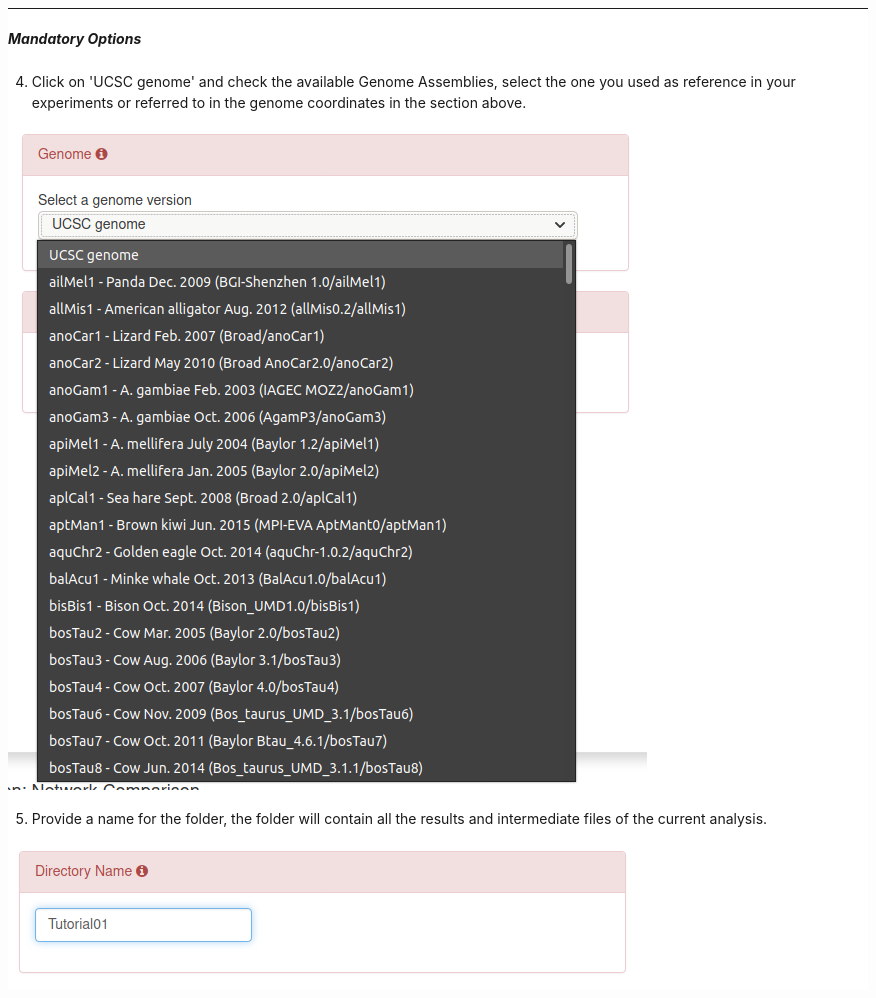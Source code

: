 ***

##### **Mandatory Options**

4. Click on 'UCSC genome' and check the available Genome Assemblies, select the one you used as reference in your experiments or referred to in the genome coordinates in the section above. 

![](tut_network-interactions/ucsc_genomes.png)

5. Provide a name for the folder, the folder will contain all the results and intermediate files of the current analysis.

![](tut_network-interactions/dir_name.png)
